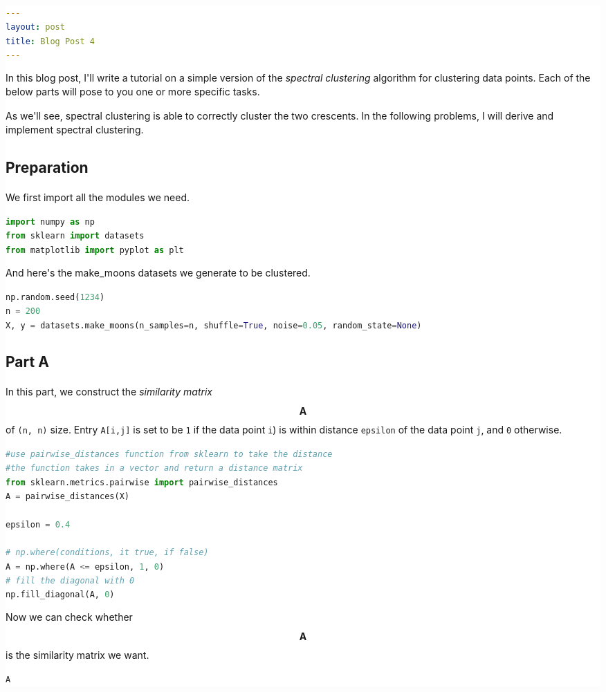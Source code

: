 ```yaml
---
layout: post
title: Blog Post 4
---
```


In this blog post, I'll write a tutorial on a simple version of the *spectral clustering* algorithm for clustering data points. Each of the below parts will pose to you one or more specific tasks.

As we'll see, spectral clustering is able to correctly cluster the two crescents. In the following problems, I will derive and implement spectral clustering. 

## Preparation

We first import all the modules we need.

```python
import numpy as np
from sklearn import datasets
from matplotlib import pyplot as plt
```

And here's the make_moons datasets we generate to be clustered.

```python
np.random.seed(1234)
n = 200
X, y = datasets.make_moons(n_samples=n, shuffle=True, noise=0.05, random_state=None)
```

## Part A

In this part, we construct the *similarity matrix* $$\mathbf{A}$$ of `(n, n)` size. Entry `A[i,j]` is set to be `1` if the data point `i`) is within distance `epsilon` of the data point `j`, and `0` otherwise. 

```python
#use pairwise_distances function from sklearn to take the distance
#the function takes in a vector and return a distance matrix
from sklearn.metrics.pairwise import pairwise_distances
A = pairwise_distances(X)

epsilon = 0.4

# np.where(conditions, it true, if false)
A = np.where(A <= epsilon, 1, 0)
# fill the diagonal with 0
np.fill_diagonal(A, 0)
```

Now we can check whether $$\mathbf{A}$$ is the similarity matrix we want.

```python
A
```
